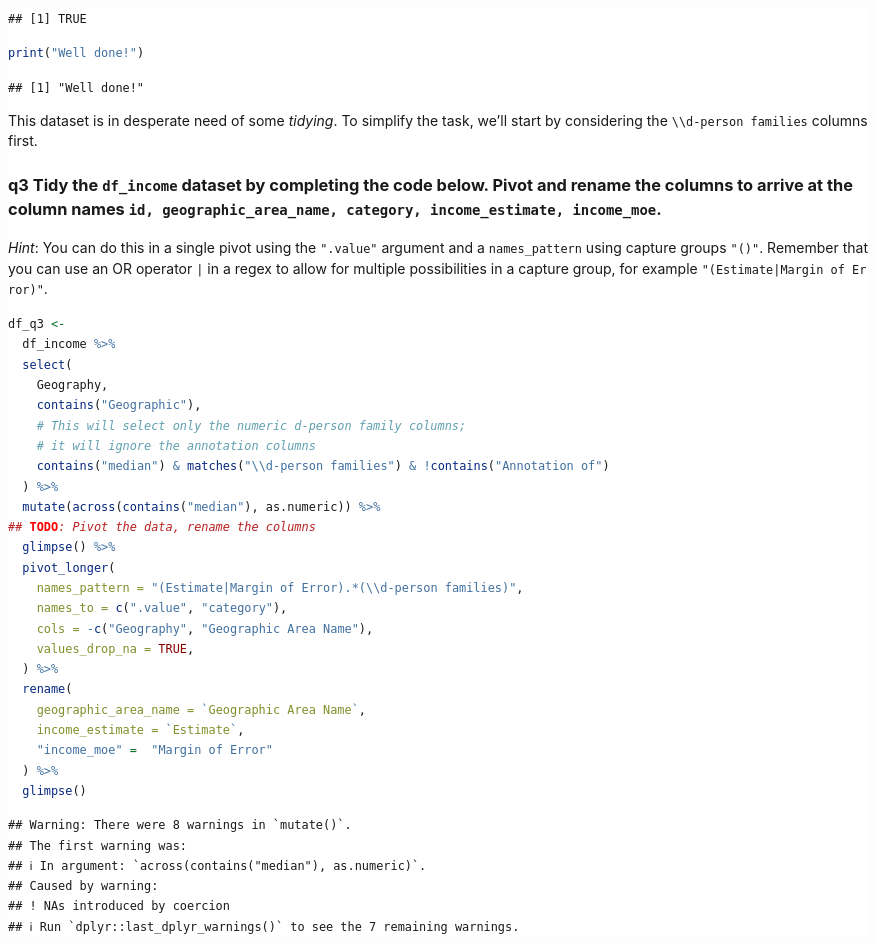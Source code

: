     ## [1] TRUE

``` r
print("Well done!")
```

    ## [1] "Well done!"

This dataset is in desperate need of some *tidying*. To simplify the
task, we’ll start by considering the `\\d-person families` columns
first.

### **q3** Tidy the `df_income` dataset by completing the code below. Pivot and rename the columns to arrive at the column names `id, geographic_area_name, category, income_estimate, income_moe`.

*Hint*: You can do this in a single pivot using the `".value"` argument
and a `names_pattern` using capture groups `"()"`. Remember that you can
use an OR operator `|` in a regex to allow for multiple possibilities in
a capture group, for example `"(Estimate|Margin of Error)"`.

``` r
df_q3 <-
  df_income %>%
  select(
    Geography,
    contains("Geographic"),
    # This will select only the numeric d-person family columns;
    # it will ignore the annotation columns
    contains("median") & matches("\\d-person families") & !contains("Annotation of")
  ) %>%
  mutate(across(contains("median"), as.numeric)) %>%
## TODO: Pivot the data, rename the columns
  glimpse() %>% 
  pivot_longer(
    names_pattern = "(Estimate|Margin of Error).*(\\d-person families)",
    names_to = c(".value", "category"),
    cols = -c("Geography", "Geographic Area Name"),
    values_drop_na = TRUE,
  ) %>% 
  rename(
    geographic_area_name = `Geographic Area Name`,
    income_estimate = `Estimate`,
    "income_moe" =  "Margin of Error"
  ) %>% 
  glimpse()
```

    ## Warning: There were 8 warnings in `mutate()`.
    ## The first warning was:
    ## ℹ In argument: `across(contains("median"), as.numeric)`.
    ## Caused by warning:
    ## ! NAs introduced by coercion
    ## ℹ Run `dplyr::last_dplyr_warnings()` to see the 7 remaining warnings.
